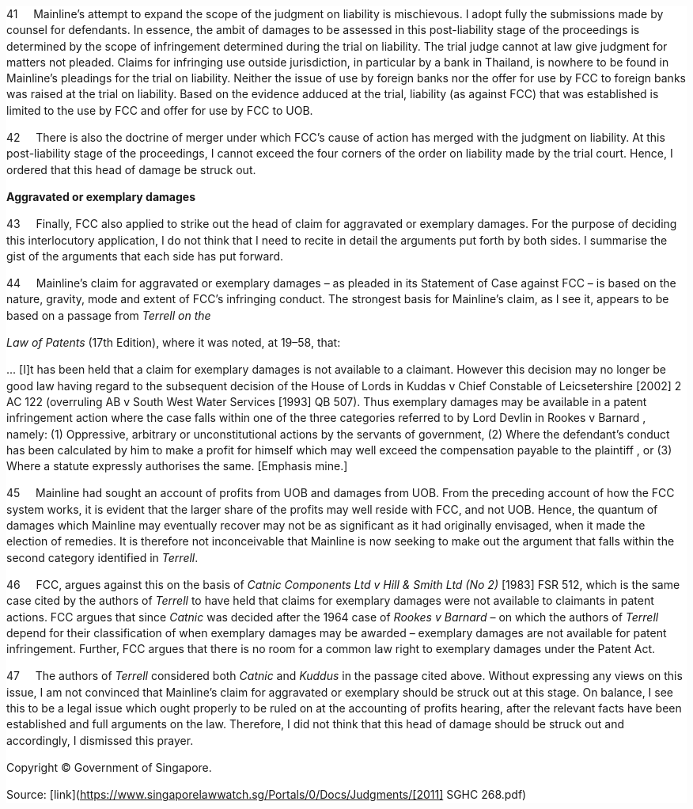 41     Mainline’s attempt to expand the scope of the judgment on liability is mischievous. I adopt fully the submissions made by counsel for defendants. In essence, the ambit of damages to be assessed in this post-liability stage of the proceedings is determined by the scope of infringement determined during the trial on liability. The trial judge cannot at law give judgment for matters not pleaded. Claims for infringing use outside jurisdiction, in particular by a bank in Thailand, is nowhere to be found in Mainline’s pleadings for the trial on liability. Neither the issue of use by foreign banks nor the offer for use by FCC to foreign banks was raised at the trial on liability. Based on the evidence adduced at the trial, liability (as against FCC) that was established is limited to the use by FCC and offer for use by FCC to UOB. 

42     There is also the doctrine of merger under which FCC’s cause of action has merged with the judgment on liability. At this post-liability stage of the proceedings, I cannot exceed the four corners of the order on liability made by the trial court. Hence, I ordered that this head of damage be struck out. 

**Aggravated or exemplary damages** 

43     Finally, FCC also applied to strike out the head of claim for aggravated or exemplary damages. For the purpose of deciding this interlocutory application, I do not think that I need to recite in detail the arguments put forth by both sides. I summarise the gist of the arguments that each side has put forward. 

44     Mainline’s claim for aggravated or exemplary damages – as pleaded in its Statement of Case against FCC – is based on the nature, gravity, mode and extent of FCC’s infringing conduct. The strongest basis for Mainline’s claim, as I see it, appears to be based on a passage from _Terrell on the_ 

_Law of Patents_ (17th Edition), where it was noted, at 19–58, that: 


 ... [I]t has been held that a claim for exemplary damages is not available to a claimant. However this decision may no longer be good law having regard to the subsequent decision of the House of Lords in Kuddas v Chief Constable of Leicsetershire [2002] 2 AC 122 (overruling AB v South West Water Services [1993] QB 507). Thus exemplary damages may be available in a patent infringement action where the case falls within one of the three categories referred to by Lord Devlin in Rookes v Barnard , namely: (1) Oppressive, arbitrary or unconstitutional actions by the servants of government, (2) Where the defendant’s conduct has been calculated by him to make a profit for himself which may well exceed the compensation payable to the plaintiff , or (3) Where a statute expressly authorises the same. [Emphasis mine.] 

45     Mainline had sought an account of profits from UOB and damages from UOB. From the preceding account of how the FCC system works, it is evident that the larger share of the profits may well reside with FCC, and not UOB. Hence, the quantum of damages which Mainline may eventually recover may not be as significant as it had originally envisaged, when it made the election of remedies. It is therefore not inconceivable that Mainline is now seeking to make out the argument that falls within the second category identified in _Terrell_. 

46     FCC, argues against this on the basis of _Catnic Components Ltd v Hill & Smith Ltd (No 2)_ [1983] FSR 512, which is the same case cited by the authors of _Terrell_ to have held that claims for exemplary damages were not available to claimants in patent actions. FCC argues that since _Catnic_ was decided after the 1964 case of _Rookes v Barnard_ – on which the authors of _Terrell_ depend for their classification of when exemplary damages may be awarded – exemplary damages are not available for patent infringement. Further, FCC argues that there is no room for a common law right to exemplary damages under the Patent Act. 

47     The authors of _Terrell_ considered both _Catnic_ and _Kuddus_ in the passage cited above. Without expressing any views on this issue, I am not convinced that Mainline’s claim for aggravated or exemplary should be struck out at this stage. On balance, I see this to be a legal issue which ought properly to be ruled on at the accounting of profits hearing, after the relevant facts have been established and full arguments on the law. Therefore, I did not think that this head of damage should be struck out and accordingly, I dismissed this prayer. 

 Copyright © Government of Singapore. 


Source: [link](https://www.singaporelawwatch.sg/Portals/0/Docs/Judgments/[2011] SGHC 268.pdf)
